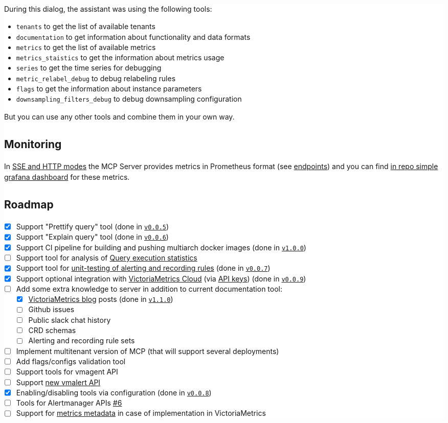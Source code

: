 During this dialog, the assistant was using the following tools:

- `tenants` to get the list of available tenants
- `documentation` to get information about functionality and data formats
- `metrics` to get the list of available metrics
- `metrics_staistics` to get the information about metrics usage
- `series` to get the time series for debugging
- `metric_relabel_debug` to debug relabeling rules
- `flags` to get the information about instance parameters
- `downsampling_filters_debug` to debug downsampling configuration

But you can use any other tools and combine them in your own way.

## Monitoring

In [SSE and HTTP modes](#modes) the MCP Server provides metrics in Prometheus format (see [endpoints](#endpoints)) and you can find [in repo simple grafana dashboard](https://github.com/VictoriaMetrics-Community/mcp-victoriametrics/blob/main/dashboard/mcp-victoriametrics-grafana.json) for these metrics. 

## Roadmap

- [x] Support "Prettify query" tool (done in [`v0.0.5`](https://github.com/VictoriaMetrics-Community/mcp-victoriametrics/releases/tag/v0.0.5))
- [x] Support "Explain query" tool (done in [`v0.0.6`](https://github.com/VictoriaMetrics-Community/mcp-victoriametrics/releases/tag/v0.0.6))
- [x] Support CI pipeline for building and pushing multiarch docker images (done in [`v1.0.0`](https://github.com/VictoriaMetrics-Community/mcp-victoriametrics/releases/tag/v1.0.0))
- [ ] Support tool for analysis of [Query execution statistics](https://docs.victoriametrics.com/victoriametrics/query-stats/)
- [x] Support tool for [unit-testing of alerting and recording rules](https://docs.victoriametrics.com/victoriametrics/vmalert-tool/) (done in [`v0.0.7`](https://github.com/VictoriaMetrics-Community/mcp-victoriametrics/releases/tag/v0.0.7))
- [x] Support optional integration with [VictoriaMetrics Cloud](https://victoriametrics.com/products/cloud/) (via [API keys](https://docs.victoriametrics.com/victoriametrics-cloud/api/)) (done in [`v0.0.9`](https://github.com/VictoriaMetrics-Community/mcp-victoriametrics/releases/tag/v0.0.9))
- [ ] Add some extra knowledge to server in addition to current documentation tool:
  - [x] [VictoriaMetrics blog](https://victoriametrics.com/blog/) posts (done in [`v1.1.0`](https://github.com/VictoriaMetrics-Community/mcp-victoriametrics/releases/tag/v1.1.0))
  - [ ] Github issues
  - [ ] Public slack chat history
  - [ ] CRD schemas
  - [ ] Alerting and recording rule sets
- [ ] Implement multitenant version of MCP (that will support several deployments)
- [ ] Add flags/configs validation tool
- [ ] Support tools for vmagent API
- [ ] Support [new vmalert API](https://github.com/VictoriaMetrics/VictoriaMetrics/pull/9046/files)
- [x] Enabling/disabling tools via configuration (done in [`v0.0.8`](https://github.com/VictoriaMetrics-Community/mcp-victoriametrics/releases/tag/v0.0.8))
- [ ] Tools for Alertmanager APIs [#6](https://github.com/VictoriaMetrics-Community/mcp-victoriametrics/issues/6)
- [ ] Support for [metrics metadata](https://github.com/VictoriaMetrics/VictoriaMetrics/issues/2974) in case of implementation in VictoriaMetrics

